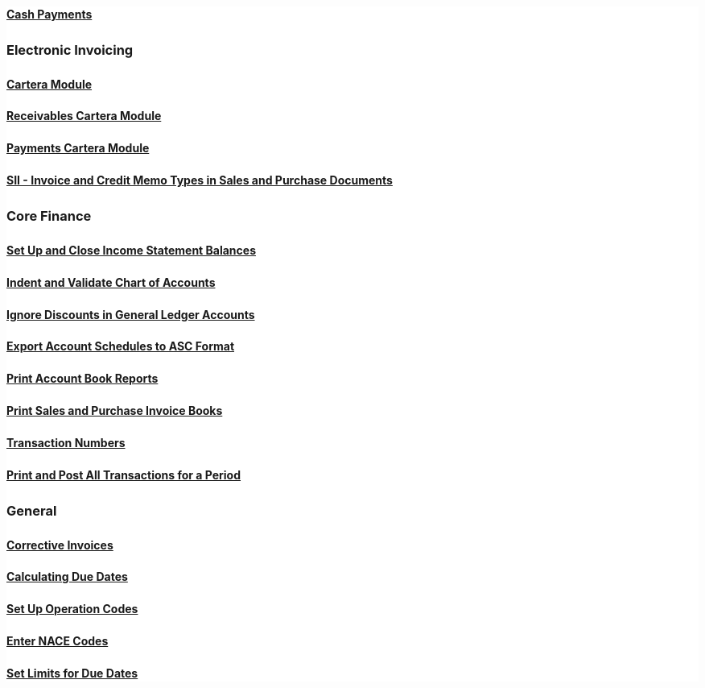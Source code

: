 #### [Cash Payments](LocalFunctionality/Spain/payments-in-cash.md)
### Electronic Invoicing
#### [Cartera Module](LocalFunctionality/Spain/cartera-module.md)
#### [Receivables Cartera Module](LocalFunctionality/Spain/receivables-cartera-module.md)
#### [Payments Cartera Module](LocalFunctionality/Spain/payments-cartera-module.md)
#### [SII - Invoice and Credit Memo Types in Sales and Purchase Documents](LocalFunctionality/Spain/SII-invoice-types-sales-purchase-documents.md)
### Core Finance
#### [Set Up and Close Income Statement Balances](LocalFunctionality/Spain/how-to-set-up-and-close-income-statement-balances.md)
#### [Indent and Validate Chart of Accounts](LocalFunctionality/Spain/how-to-indent-and-validate-chart-of-accounts.md)
#### [Ignore Discounts in General Ledger Accounts](LocalFunctionality/Spain/how-to-ignore-discounts-in-general-ledger-accounts.md)
#### [Export Account Schedules to ASC Format](LocalFunctionality/Spain/how-to-export-account-schedules-to-asc-format.md)
#### [Print Account Book Reports](LocalFunctionality/Spain/how-to-print-account-book-reports.md)
#### [Print Sales and Purchase Invoice Books](LocalFunctionality/Spain/how-to-print-sales-and-purchase-invoice-books.md)  
#### [Transaction Numbers](LocalFunctionality/Spain/transaction-numbers.md)
#### [Print and Post All Transactions for a Period](LocalFunctionality/Spain/how-to-post-and-print-all-transactions-for-a-period.md)
### General
#### [Corrective Invoices](LocalFunctionality/Spain/corrective-invoices.md)
#### [Calculating Due Dates](LocalFunctionality/Spain/calculating-due-dates.md)
#### [Set Up Operation Codes](LocalFunctionality/Spain/how-to-set-up-operation-codes.md)
#### [Enter NACE Codes](LocalFunctionality/Spain/how-to-enter-nace-codes.md)
#### [Set Limits for Due Dates](LocalFunctionality/Spain/how-to-set-limits-for-due-dates.md)
